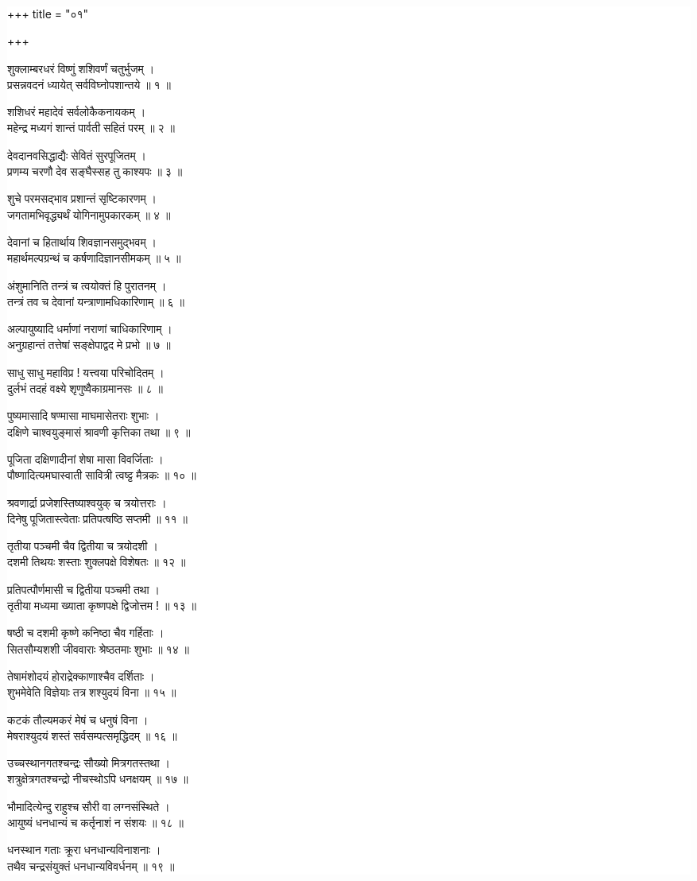 +++
title = "०१"

+++
  
शुक्लाम्बरधरं विष्णुं शशिवर्णं चतुर्भुजम् ।  
प्रसन्नवदनं ध्यायेत् सर्वविघ्नोपशान्तये ॥ १ ॥  
  
शशिधरं महादेवं सर्वलोकैकनायकम् ।  
महेन्द्र मध्यगं शान्तं पार्वती सहितं परम् ॥ २ ॥  
  
देवदानवसिद्धाद्यैः सेवितं सुरपूजितम् ।  
प्रणम्य चरणौ देव सङ्घैस्सह तु काश्यपः ॥ ३ ॥  
  
शुचे परमसद्भाव प्रशान्तं सृष्टिकारणम् ।  
जगतामभिवृद्ध्यर्थं योगिनामुपकारकम् ॥ ४ ॥  
  
देवानां च हितार्थाय शिवज्ञानसमुद्भवम् ।  
महार्थमल्पग्रन्थं च कर्षणादिज्ञानसीमकम् ॥ ५ ॥  
  
अंशुमानिति तन्त्रं च त्वयोक्तं हि पुरातनम् ।  
तन्त्रं तव च देवानां यन्त्राणामधिकारिणाम् ॥ ६ ॥  
  
अल्पायुष्यादि धर्माणां नराणां चाधिकारिणाम् ।  
अनुग्रहान्तं तत्तेषां सङ्क्षेपाद्वद मे प्रभो ॥ ७ ॥  
  
साधु साधु महाविप्र ! यत्त्वया परिचोदितम् ।  
दुर्लभं तदहं वक्ष्ये शृणुष्वैकाग्रमानसः ॥ ८ ॥  
  
पुष्यमासादि षण्मासा माघमासेतराः शुभाः ।  
दक्षिणे चाश्वयुङ्मासं श्रावणी कृत्तिका तथा ॥ ९ ॥  
  
पूजिता दक्षिणादीनां शेषा मासा विवर्जिताः ।  
पौष्णादित्यमघास्वाती सावित्री त्वष्ट्ट मैत्रकः ॥ १० ॥  
  
श्रवणार्द्रा प्रजेशस्तिष्याश्वयुक् च त्रयोत्तराः ।  
दिनेषु पूजितास्त्वेताः प्रतिपत्षष्ठि सप्तमी ॥ ११ ॥  
  
तृतीया पञ्चमी चैव द्वितीया च त्रयोदशी ।  
दशमी तिथयः शस्ताः शुक्लपक्षे विशेषतः ॥ १२ ॥  
  
प्रतिपत्पौर्णमासी च द्वितीया पञ्चमी तथा ।  
तृतीया मध्यमा ख्याता कृष्णपक्षे द्विजोत्तम ! ॥ १३ ॥  
  
षष्ठी च दशमी कृष्णे कनिष्ठा चैव गर्हिताः ।  
सितसौम्यशशी जीववाराः श्रेष्ठतमाः शुभाः ॥ १४ ॥  
  
तेषामंशोदयं होराद्रेक्काणाश्चैव दर्शिताः ।  
शुभमेवेति विज्ञेयाः तत्र शश्युदयं विना ॥ १५ ॥  
  
कटकं तौल्यमकरं मेषं च धनुषं विना ।  
मेषराश्युदयं शस्तं सर्वसम्पत्समृद्धिदम् ॥ १६ ॥  
  
उच्चस्थानगतश्चन्द्रः सौख्यो मित्रगतस्तथा ।  
शत्रुक्षेत्रगतश्चन्द्रो नीचस्थोऽपि धनक्षयम् ॥ १७ ॥  
  
भौमादित्येन्दु राहुश्च सौरी वा लग्नसंस्थिते ।  
आयुष्यं धनधान्यं च कर्तृनाशं न संशयः ॥ १८ ॥  
  
धनस्थान गताः क्रूरा धनधान्यविनाशनाः ।  
तथैव चन्द्रसंयुक्तं धनधान्यविवर्धनम् ॥ १९ ॥  
  